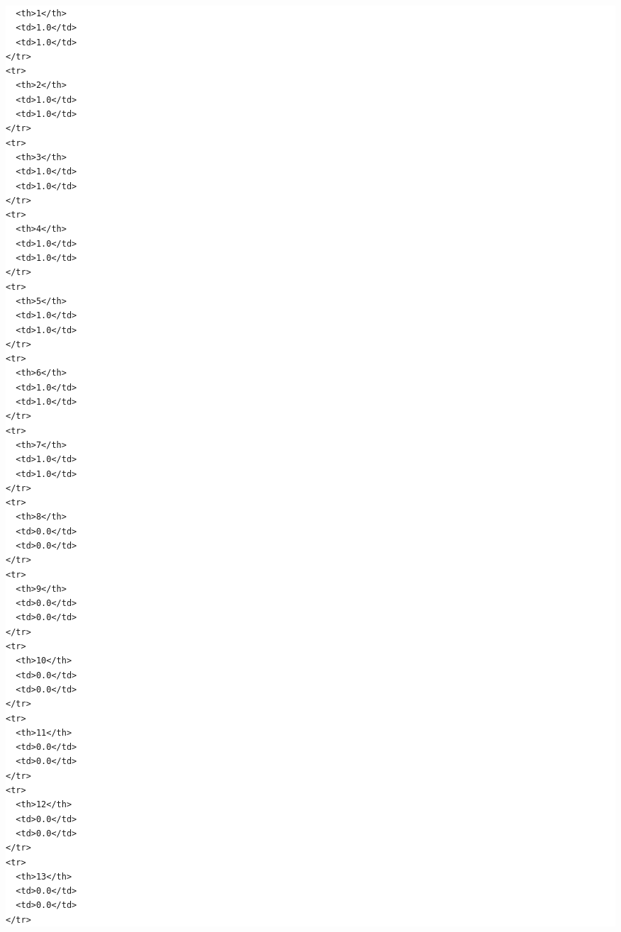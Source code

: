       <th>1</th>
      <td>1.0</td>
      <td>1.0</td>
    </tr>
    <tr>
      <th>2</th>
      <td>1.0</td>
      <td>1.0</td>
    </tr>
    <tr>
      <th>3</th>
      <td>1.0</td>
      <td>1.0</td>
    </tr>
    <tr>
      <th>4</th>
      <td>1.0</td>
      <td>1.0</td>
    </tr>
    <tr>
      <th>5</th>
      <td>1.0</td>
      <td>1.0</td>
    </tr>
    <tr>
      <th>6</th>
      <td>1.0</td>
      <td>1.0</td>
    </tr>
    <tr>
      <th>7</th>
      <td>1.0</td>
      <td>1.0</td>
    </tr>
    <tr>
      <th>8</th>
      <td>0.0</td>
      <td>0.0</td>
    </tr>
    <tr>
      <th>9</th>
      <td>0.0</td>
      <td>0.0</td>
    </tr>
    <tr>
      <th>10</th>
      <td>0.0</td>
      <td>0.0</td>
    </tr>
    <tr>
      <th>11</th>
      <td>0.0</td>
      <td>0.0</td>
    </tr>
    <tr>
      <th>12</th>
      <td>0.0</td>
      <td>0.0</td>
    </tr>
    <tr>
      <th>13</th>
      <td>0.0</td>
      <td>0.0</td>
    </tr>